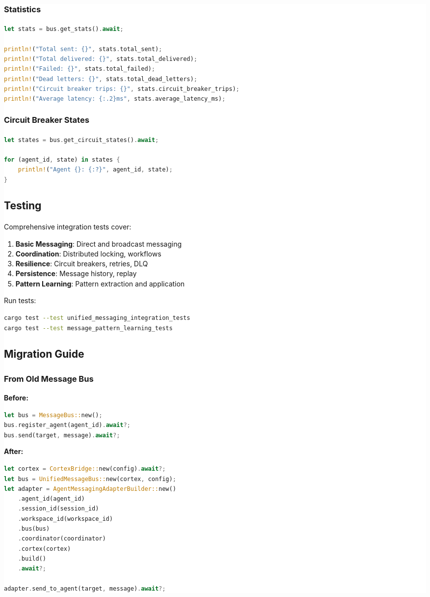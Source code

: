 ### Statistics

```rust
let stats = bus.get_stats().await;

println!("Total sent: {}", stats.total_sent);
println!("Total delivered: {}", stats.total_delivered);
println!("Failed: {}", stats.total_failed);
println!("Dead letters: {}", stats.total_dead_letters);
println!("Circuit breaker trips: {}", stats.circuit_breaker_trips);
println!("Average latency: {:.2}ms", stats.average_latency_ms);
```

### Circuit Breaker States

```rust
let states = bus.get_circuit_states().await;

for (agent_id, state) in states {
    println!("Agent {}: {:?}", agent_id, state);
}
```

## Testing

Comprehensive integration tests cover:

1. **Basic Messaging**: Direct and broadcast messaging
2. **Coordination**: Distributed locking, workflows
3. **Resilience**: Circuit breakers, retries, DLQ
4. **Persistence**: Message history, replay
5. **Pattern Learning**: Pattern extraction and application

Run tests:

```bash
cargo test --test unified_messaging_integration_tests
cargo test --test message_pattern_learning_tests
```

## Migration Guide

### From Old Message Bus

**Before:**
```rust
let bus = MessageBus::new();
bus.register_agent(agent_id).await?;
bus.send(target, message).await?;
```

**After:**
```rust
let cortex = CortexBridge::new(config).await?;
let bus = UnifiedMessageBus::new(cortex, config);
let adapter = AgentMessagingAdapterBuilder::new()
    .agent_id(agent_id)
    .session_id(session_id)
    .workspace_id(workspace_id)
    .bus(bus)
    .coordinator(coordinator)
    .cortex(cortex)
    .build()
    .await?;

adapter.send_to_agent(target, message).await?;
```